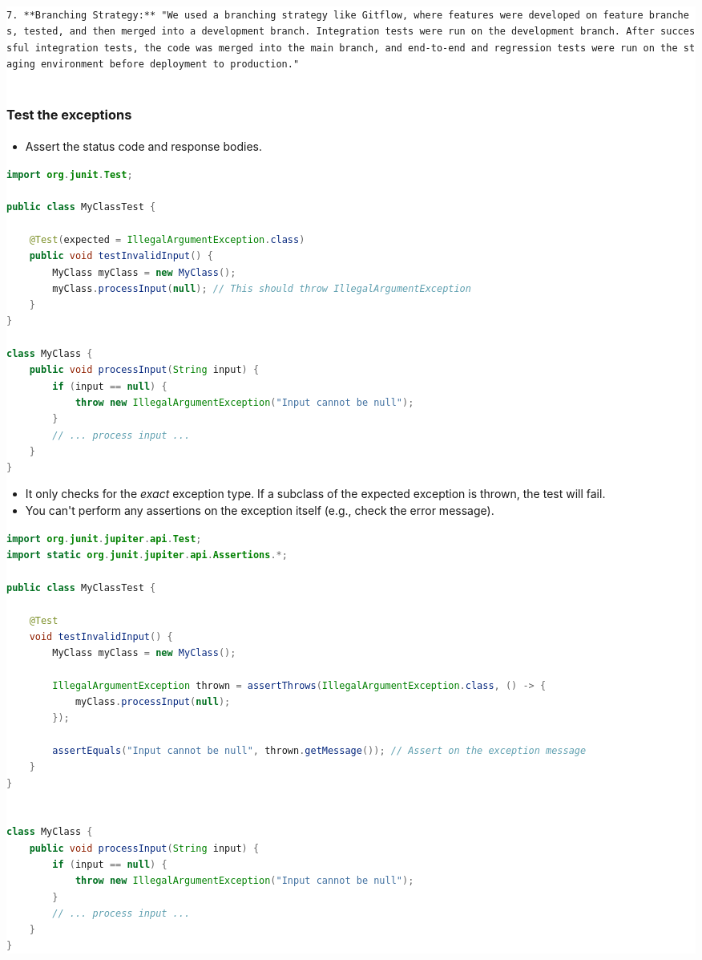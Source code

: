 ```txt
7. **Branching Strategy:** "We used a branching strategy like Gitflow, where features were developed on feature branches, tested, and then merged into a development branch. Integration tests were run on the development branch. After successful integration tests, the code was merged into the main branch, and end-to-end and regression tests were run on the staging environment before deployment to production."
    
```
### Test the exceptions
- Assert the status code and response bodies.
```java
import org.junit.Test;

public class MyClassTest {

    @Test(expected = IllegalArgumentException.class)
    public void testInvalidInput() {
        MyClass myClass = new MyClass();
        myClass.processInput(null); // This should throw IllegalArgumentException
    }
}

class MyClass {
    public void processInput(String input) {
        if (input == null) {
            throw new IllegalArgumentException("Input cannot be null");
        }
        // ... process input ...
    }
}
```
- It only checks for the _exact_ exception type. If a subclass of the expected exception is thrown, the test will fail.
- You can't perform any assertions on the exception itself (e.g., check the error message).

```java
import org.junit.jupiter.api.Test;
import static org.junit.jupiter.api.Assertions.*;

public class MyClassTest {

    @Test
    void testInvalidInput() {
        MyClass myClass = new MyClass();

        IllegalArgumentException thrown = assertThrows(IllegalArgumentException.class, () -> {
            myClass.processInput(null);
        });

        assertEquals("Input cannot be null", thrown.getMessage()); // Assert on the exception message
    }
}


class MyClass {
    public void processInput(String input) {
        if (input == null) {
            throw new IllegalArgumentException("Input cannot be null");
        }
        // ... process input ...
    }
}
```